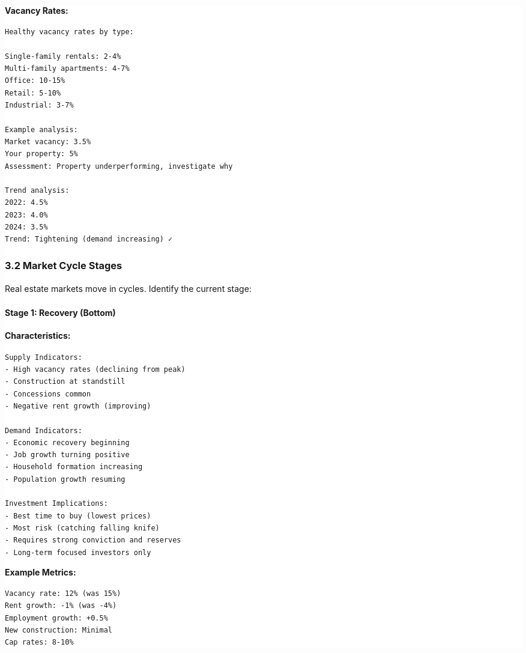 **Vacancy Rates:**
```
Healthy vacancy rates by type:

Single-family rentals: 2-4%
Multi-family apartments: 4-7%
Office: 10-15%
Retail: 5-10%
Industrial: 3-7%

Example analysis:
Market vacancy: 3.5%
Your property: 5%
Assessment: Property underperforming, investigate why

Trend analysis:
2022: 4.5%
2023: 4.0%
2024: 3.5%
Trend: Tightening (demand increasing) ✓
```

### 3.2 Market Cycle Stages

Real estate markets move in cycles. Identify the current stage:

#### Stage 1: Recovery (Bottom)

**Characteristics:**
```
Supply Indicators:
- High vacancy rates (declining from peak)
- Construction at standstill
- Concessions common
- Negative rent growth (improving)

Demand Indicators:
- Economic recovery beginning
- Job growth turning positive
- Household formation increasing
- Population growth resuming

Investment Implications:
- Best time to buy (lowest prices)
- Most risk (catching falling knife)
- Requires strong conviction and reserves
- Long-term focused investors only
```

**Example Metrics:**
```
Vacancy rate: 12% (was 15%)
Rent growth: -1% (was -4%)
Employment growth: +0.5%
New construction: Minimal
Cap rates: 8-10%
```
